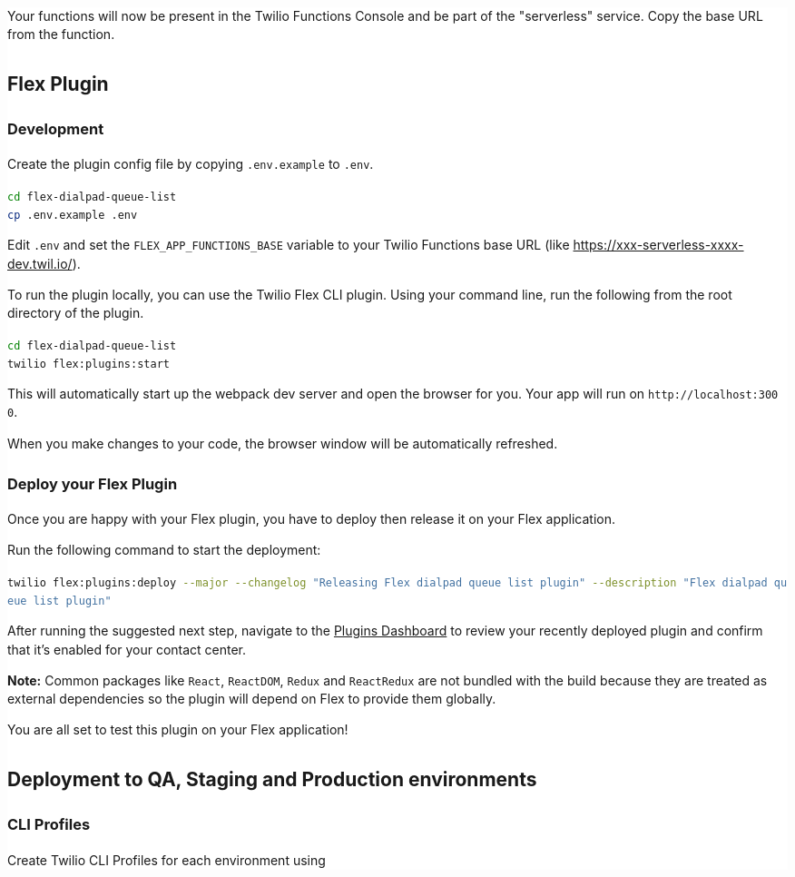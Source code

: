 Your functions will now be present in the Twilio Functions Console and be part of the "serverless" service. Copy the base URL from the function.

## Flex Plugin

### Development

Create the plugin config file by copying `.env.example` to `.env`.

```bash
cd flex-dialpad-queue-list
cp .env.example .env
```

Edit `.env` and set the `FLEX_APP_FUNCTIONS_BASE` variable to your Twilio Functions base URL (like https://xxx-serverless-xxxx-dev.twil.io/).

To run the plugin locally, you can use the Twilio Flex CLI plugin. Using your command line, run the following from the root directory of the plugin.

```bash
cd flex-dialpad-queue-list
twilio flex:plugins:start
```

This will automatically start up the webpack dev server and open the browser for you. Your app will run on `http://localhost:3000`.

When you make changes to your code, the browser window will be automatically refreshed.

### Deploy your Flex Plugin

Once you are happy with your Flex plugin, you have to deploy then release it on your Flex application.

Run the following command to start the deployment:

```bash
twilio flex:plugins:deploy --major --changelog "Releasing Flex dialpad queue list plugin" --description "Flex dialpad queue list plugin"
```

After running the suggested next step, navigate to the [Plugins Dashboard](https://flex.twilio.com/admin/) to review your recently deployed plugin and confirm that it’s enabled for your contact center.

**Note:** Common packages like `React`, `ReactDOM`, `Redux` and `ReactRedux` are not bundled with the build because they are treated as external dependencies so the plugin will depend on Flex to provide them globally.

You are all set to test this plugin on your Flex application!

## Deployment to QA, Staging and Production environments

### CLI Profiles

Create Twilio CLI Profiles for each environment using
